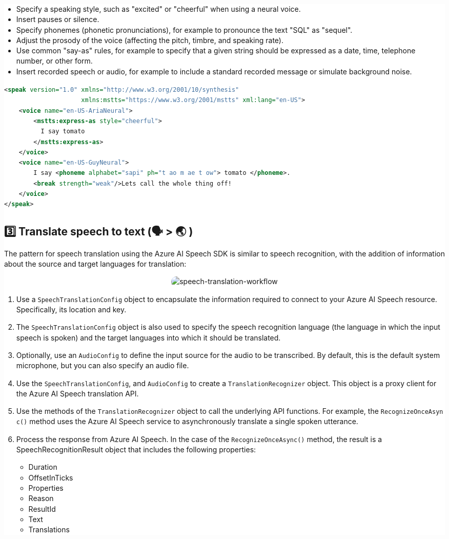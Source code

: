 - Specify a speaking style, such as "excited" or "cheerful" when using a neural voice.
- Insert pauses or silence.
- Specify phonemes (phonetic pronunciations), for example to pronounce the text "SQL" as "sequel".
- Adjust the prosody of the voice (affecting the pitch, timbre, and speaking rate).
- Use common "say-as" rules, for example to specify that a given string should be expressed as a date, time, telephone number, or other form.
- Insert recorded speech or audio, for example to include a standard recorded message or simulate background noise.

```xml
<speak version="1.0" xmlns="http://www.w3.org/2001/10/synthesis"
                     xmlns:mstts="https://www.w3.org/2001/mstts" xml:lang="en-US">
    <voice name="en-US-AriaNeural">
        <mstts:express-as style="cheerful">
          I say tomato
        </mstts:express-as>
    </voice>
    <voice name="en-US-GuyNeural">
        I say <phoneme alphabet="sapi" ph="t ao m ae t ow"> tomato </phoneme>.
        <break strength="weak"/>Lets call the whole thing off!
    </voice>
</speak>
```

## 3️⃣ Translate speech to text (🗣️ > 🌏 )

The pattern for speech translation using the Azure AI Speech SDK is similar to speech recognition, with the addition of information about the source and target languages for translation:

<div style="text-align: center;">
    <img src="images/speech-translation-workflow.png" alt="speech-translation-workflow" style="border-radius: 10px; width: 60%;">
</div>

1. Use a `SpeechTranslationConfig` object to encapsulate the information required to connect to your Azure AI Speech resource. Specifically, its location and key.
2. The `SpeechTranslationConfig` object is also used to specify the speech recognition language (the language in which the input speech is spoken) and the target languages into which it should be translated.
3. Optionally, use an `AudioConfig` to define the input source for the audio to be transcribed. By default, this is the default system microphone, but you can also specify an audio file.
4. Use the `SpeechTranslationConfig`, and `AudioConfig` to create a `TranslationRecognizer` object. This object is a proxy client for the Azure AI Speech translation API.
5. Use the methods of the `TranslationRecognizer` object to call the underlying API functions. For example, the `RecognizeOnceAsync()` method uses the Azure AI Speech service to asynchronously translate a single spoken utterance.
6. Process the response from Azure AI Speech. In the case of the `RecognizeOnceAsync()` method, the result is a SpeechRecognitionResult object that includes the following properties:

   - Duration
   - OffsetInTicks
   - Properties
   - Reason
   - ResultId
   - Text
   - Translations
